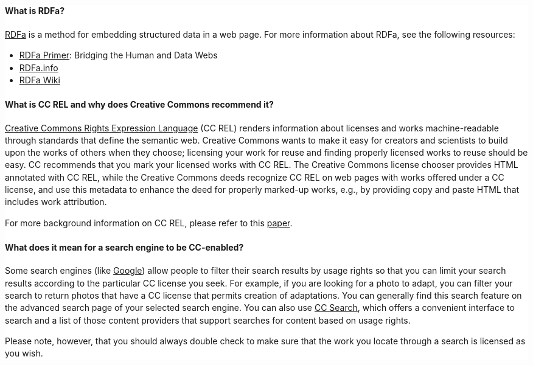 <span id="Why_did_Creative_Commons_choose_to_use_the_RDF_format_for_its_metadata"></span>

#### What is RDFa?

[RDFa](https://wiki.creativecommons.org/wiki/RDFa "wikilink") is a method for embedding structured data in a
web page. For more information about RDFa, see the following resources:

-   [RDFa Primer](http://www.w3.org/TR/xhtml-rdfa-primer/): Bridging the
    Human and Data Webs
-   [RDFa.info](http://rdfa.info/)
-   [RDFa Wiki](http://rdfa.info/wiki)

<span id="How_can_I_use_Creative_Commons_metadata_in_my_program"></span>

#### What is CC REL and why does Creative Commons recommend it?

[Creative Commons Rights Expression
Language](http://wiki.creativecommons.org/CC_REL) (CC REL) renders
information about licenses and works machine-readable through standards
that define the semantic web. Creative Commons wants to make it easy for
creators and scientists to build upon the works of others when they
choose; licensing your work for reuse and ﬁnding properly licensed works
to reuse should be easy. CC recommends that you mark your licensed works
with CC REL. The Creative Commons license chooser provides HTML
annotated with CC REL, while the Creative Commons deeds recognize CC REL
on web pages with works offered under a CC license, and use this
metadata to enhance the deed for properly marked-up works, e.g., by
providing copy and paste HTML that includes work attribution.

For more background information on CC REL, please refer to this
[paper](http://wiki.creativecommons.org/images/d/d6/Ccrel-1.0.pdf).

#### What does it mean for a search engine to be CC-enabled?

Some search engines (like
[Google](http://www.google.com/advanced_search?hl=en)) allow people to
filter their search results by usage rights so that you can limit your
search results according to the particular CC license you seek. For
example, if you are looking for a photo to adapt, you can filter your
search to return photos that have a CC license that permits creation of
adaptations. You can generally find this search feature on the advanced
search page of your selected search engine. You can also use [CC
Search](http://search.creativecommons.org), which offers a convenient
interface to search and a list of those content providers that support
searches for content based on usage rights.

Please note, however, that you should always double check to make sure
that the work you locate through a search is licensed as you wish.

<span id="I_want_to_give_users_of_my_site_the_option_to_choose_Creative_Commons_licensing.3B_how_do_I_do_that"></span>
<span id="How_can_I_use_Creative_Commons_metadata_in_my_program"></span>
